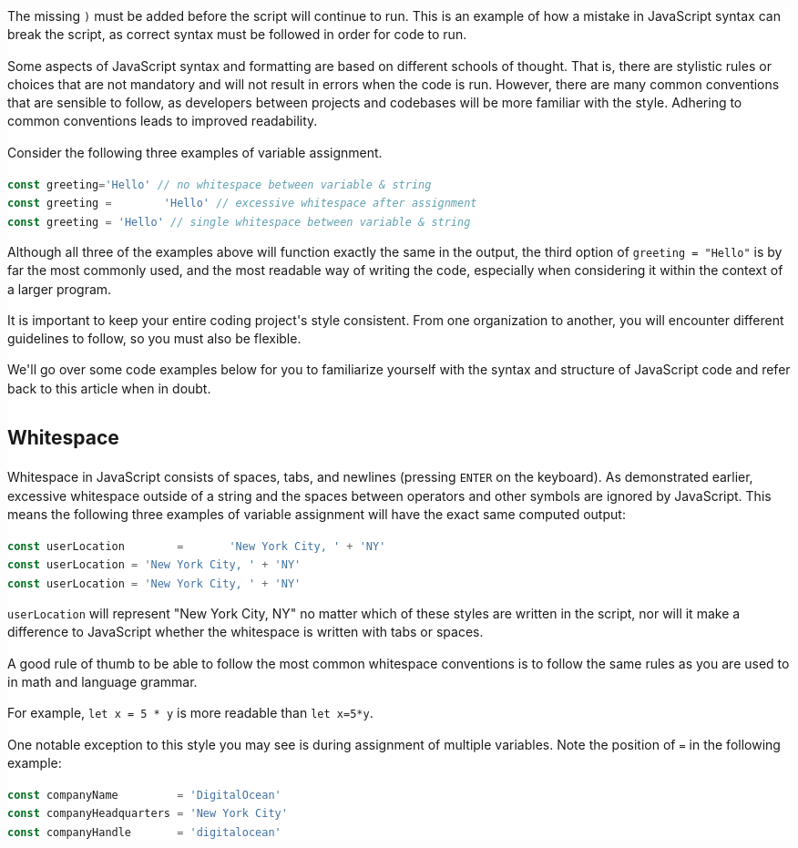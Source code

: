 The missing `)` must be added before the script will continue to run. This is an example of how a mistake in JavaScript syntax can break the script, as correct syntax must be followed in order for code to run.

Some aspects of JavaScript syntax and formatting are based on different schools of thought. That is, there are stylistic rules or choices that are not mandatory and will not result in errors when the code is run. However, there are many common conventions that are sensible to follow, as developers between projects and codebases will be more familiar with the style. Adhering to common conventions leads to improved readability.

Consider the following three examples of variable assignment.

```js
const greeting='Hello' // no whitespace between variable & string
const greeting =        'Hello' // excessive whitespace after assignment
const greeting = 'Hello' // single whitespace between variable & string
```

Although all three of the examples above will function exactly the same in the output, the third option of `greeting = "Hello"` is by far the most commonly used, and the most readable way of writing the code, especially when considering it within the context of a larger program.

It is important to keep your entire coding project's style consistent. From one organization to another, you will encounter different guidelines to follow, so you must also be flexible.

We'll go over some code examples below for you to familiarize yourself with the syntax and structure of JavaScript code and refer back to this article when in doubt.

## Whitespace

Whitespace in JavaScript consists of spaces, tabs, and newlines (pressing `ENTER` on the keyboard). As demonstrated earlier, excessive whitespace outside of a string and the spaces between operators and other symbols are ignored by JavaScript. This means the following three examples of variable assignment will have the exact same computed output:

```js
const userLocation        =       'New York City, ' + 'NY'
const userLocation = 'New York City, ' + 'NY'
const userLocation = 'New York City, ' + 'NY'
```

`userLocation` will represent "New York City, NY" no matter which of these styles are written in the script, nor will it make a difference to JavaScript whether the whitespace is written with tabs or spaces.

A good rule of thumb to be able to follow the most common whitespace conventions is to follow the same rules as you are used to in math and language grammar.

For example, `let x = 5 * y` is more readable than `let x=5*y`.

One notable exception to this style you may see is during assignment of multiple variables. Note the position of `=` in the following example:

```js
const companyName         = 'DigitalOcean'
const companyHeadquarters = 'New York City'
const companyHandle       = 'digitalocean'
```
